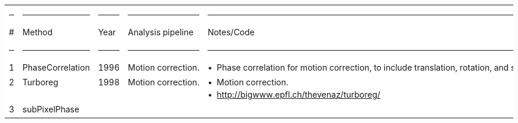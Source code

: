 <div class="tabular"> <table id="TBL-1" class="tabular"><colgroup id="TBL-1-1g"><col 
id="TBL-1-1" /></colgroup><colgroup id="TBL-1-2g"><col 
id="TBL-1-2" /></colgroup><colgroup id="TBL-1-3g"><col 
id="TBL-1-3" /></colgroup><colgroup id="TBL-1-4g"><col 
id="TBL-1-4" /></colgroup><colgroup id="TBL-1-5g"><col 
id="TBL-1-5" /></colgroup><colgroup id="TBL-1-6g"><col 
id="TBL-1-6" /></colgroup><tr 
class="hline"><td><hr /></td><td><hr /></td><td><hr /></td><td><hr /></td><td><hr /></td><td><hr /></td></tr><tr  
 style="vertical-align:baseline;" id="TBL-1-1-"><td  style="white-space:nowrap; text-align:left;" id="TBL-1-1-1"  
class="td11"># </td><td  style="white-space:nowrap; text-align:left;" id="TBL-1-1-2"  
class="td11">Method                        </td><td  style="white-space:nowrap; text-align:left;" id="TBL-1-1-3"  
class="td11">Year</td><td  style="white-space:nowrap; text-align:left;" id="TBL-1-1-4"  
class="td11">Analysis pipeline         </td><td  style="white-space:nowrap; text-align:left;" id="TBL-1-1-5"  
class="td11">Notes/Code                                                                                                                                                                                                                           </td><td  style="white-space:nowrap; text-align:left;" id="TBL-1-1-6"  
class="td11">Citation                                                                               </td>
</tr><tr 
class="hline"><td><hr /></td><td><hr /></td><td><hr /></td><td><hr /></td><td><hr /></td><td><hr /></td></tr><tr  
 style="vertical-align:baseline;" id="TBL-1-2-"><td  style="white-space:nowrap; text-align:left;" id="TBL-1-2-1"  
class="td11">1   </td><td  style="white-space:nowrap; text-align:left;" id="TBL-1-2-2"  
class="td11">PhaseCorrelation           </td><td  style="white-space:nowrap; text-align:left;" id="TBL-1-2-3"  
class="td11">1996</td><td  style="white-space:nowrap; text-align:left;" id="TBL-1-2-4"  
class="td11">Motion correction.       </td><td  style="white-space:nowrap; text-align:left;" id="TBL-1-2-5"  
class="td11">•  Phase correlation for motion correction, to include translation, rotation, and scale-invariance.                                                                                                           </td><td  style="white-space:nowrap; text-align:left;" id="TBL-1-2-6"  
class="td11"><a 
href="#Xreddy1996fft">Reddy and Chatterji</a> <a 
href="#Xreddy1996fft">1996</a>                                                       </td>
</tr><tr  
 style="vertical-align:baseline;" id="TBL-1-3-"><td  style="white-space:nowrap; text-align:left;" id="TBL-1-3-1"  
class="td11">2   </td><td  style="white-space:nowrap; text-align:left;" id="TBL-1-3-2"  
class="td11">Turboreg                      </td><td  style="white-space:nowrap; text-align:left;" id="TBL-1-3-3"  
class="td11">1998</td><td  style="white-space:nowrap; text-align:left;" id="TBL-1-3-4"  
class="td11">Motion correction.       </td><td  style="white-space:nowrap; text-align:left;" id="TBL-1-3-5"  
class="td11">•  Motion correction.<br 
class="newline" />•  <a href='http://bigwww.epfl.ch/thevenaz/turboreg/' target='_blank'>http://bigwww.epfl.ch/thevenaz/turboreg/</a><a 
 id="dx1-1014"></a>                                                                                                    </td><td  style="white-space:nowrap; text-align:left;" id="TBL-1-3-6"  
class="td11"><a 
href="#Xthevenaz1998pyramid">Thevenaz et al.</a> <a 
href="#Xthevenaz1998pyramid">1998</a>                                                              </td>
</tr><tr  
 style="vertical-align:baseline;" id="TBL-1-4-"><td  style="white-space:nowrap; text-align:left;" id="TBL-1-4-1"  
class="td11">3   </td><td  style="white-space:nowrap; text-align:left;" id="TBL-1-4-2"  
class="td11">subPixelPhase               </td><td  style="white-space:nowrap; text-align:left;" id="TBL-1-4-3"  